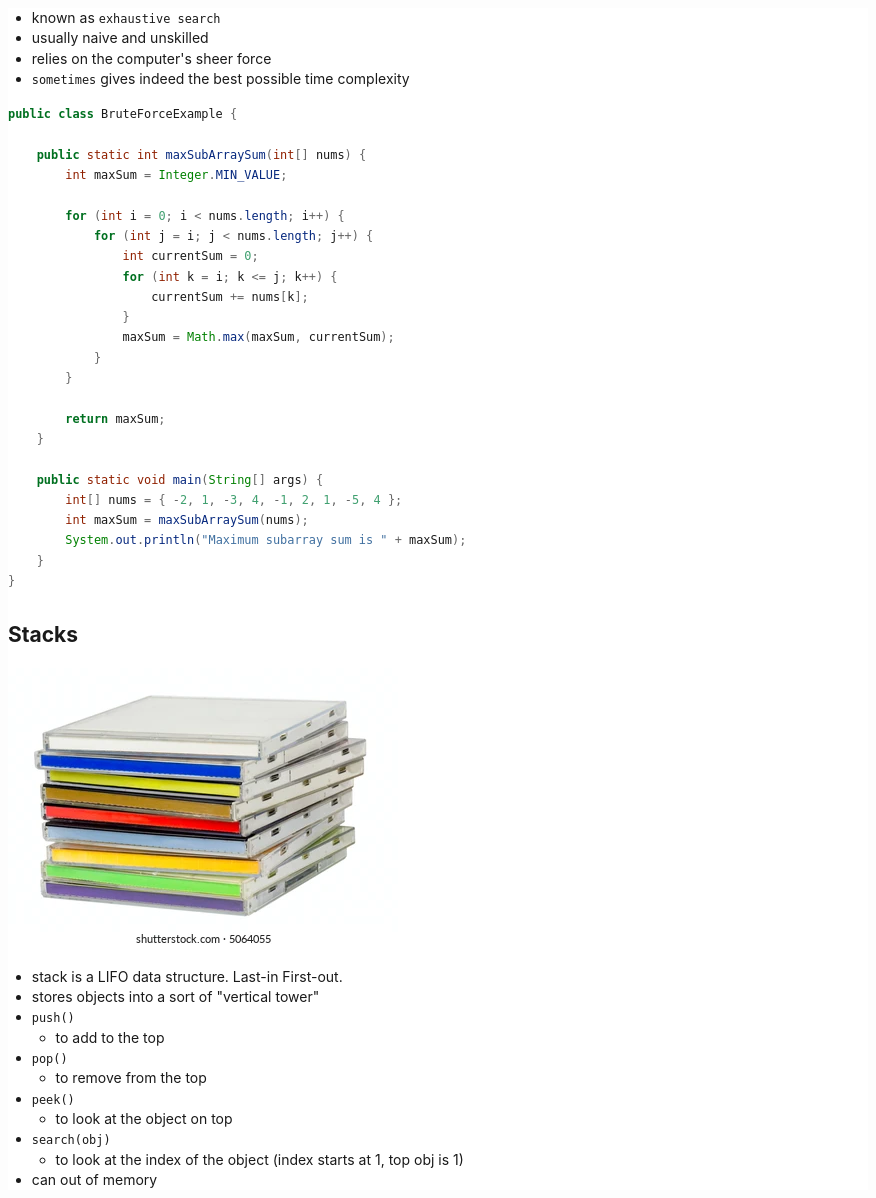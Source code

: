 - known as `exhaustive search`
- usually naive and unskilled
- relies on the computer's sheer force
- `sometimes` gives indeed the best possible time complexity
``` java
public class BruteForceExample {

    public static int maxSubArraySum(int[] nums) {
        int maxSum = Integer.MIN_VALUE;

        for (int i = 0; i < nums.length; i++) {
            for (int j = i; j < nums.length; j++) {
                int currentSum = 0;
                for (int k = i; k <= j; k++) {
                    currentSum += nums[k];
                }
                maxSum = Math.max(maxSum, currentSum);
            }
        }

        return maxSum;
    }

    public static void main(String[] args) {
        int[] nums = { -2, 1, -3, 4, -1, 2, 1, -5, 4 };
        int maxSum = maxSubArraySum(nums);
        System.out.println("Maximum subarray sum is " + maxSum);
    }
}
```

## Stacks

![](Images/stack.png)

- stack is a LIFO data structure. Last-in First-out.
- stores objects into a sort of "vertical tower"
- `push()`
    - to add to the top
- `pop()`
    - to remove from the top
- `peek()`
    - to look at the object on top
- `search(obj)`
    - to look at the index of the object (index starts at 1, top obj is 1)
- can out of memory
